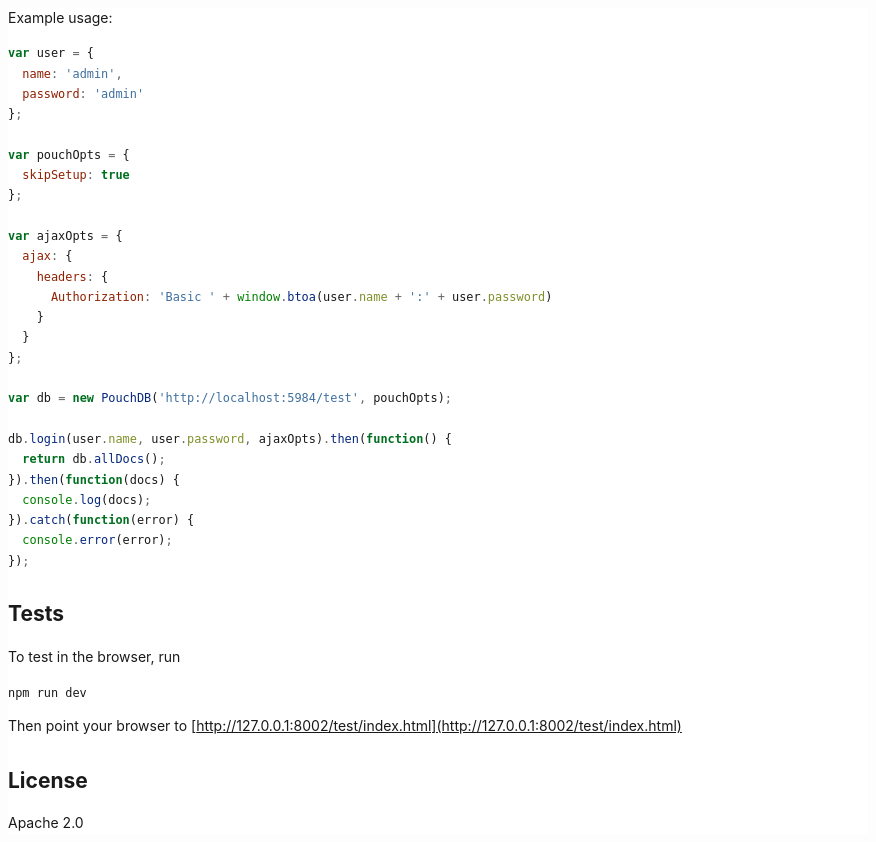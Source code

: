 Example usage:

```js
var user = {
  name: 'admin',
  password: 'admin'
};

var pouchOpts = {
  skipSetup: true
};

var ajaxOpts = {
  ajax: {
    headers: {
      Authorization: 'Basic ' + window.btoa(user.name + ':' + user.password)
    }
  }
};

var db = new PouchDB('http://localhost:5984/test', pouchOpts);

db.login(user.name, user.password, ajaxOpts).then(function() {
  return db.allDocs();
}).then(function(docs) {
  console.log(docs);
}).catch(function(error) {
  console.error(error);
});
```

Tests
------

To test in the browser, run

    npm run dev

Then point your browser to [http://127.0.0.1:8002/test/index.html](http://127.0.0.1:8002/test/index.html)

License
----------

Apache 2.0

[admin party]: https://raw.githubusercontent.com/nolanlawson/pouchdb-authentication/master/docs/admin_party.png
[blogger]: https://raw.githubusercontent.com/nolanlawson/pouchdb-authentication/master/docs/blogger.png
[blogger ddoc]: https://raw.githubusercontent.com/nolanlawson/pouchdb-authentication/master/docs/blogger_ddoc.png
[new doc button]: https://raw.githubusercontent.com/nolanlawson/pouchdb-authentication/master/docs/new_doc_button.png
[security button]: https://raw.githubusercontent.com/nolanlawson/pouchdb-authentication/master/docs/security_button.png
[employee]: https://raw.githubusercontent.com/nolanlawson/pouchdb-authentication/master/docs/employee.png
[cloudant-100k]: https://mail-archives.apache.org/mod_mbox/couchdb-user/201401.mbox/%3C52CEB873.7080404@ironicdesign.com%3E
[couchperuser-gist]: https://gist.github.com/nolanlawson/9676093
[ssl]: https://wiki.apache.org/couchdb/How_to_enable_SSL
[skipsetup]: https://github.com/pouchdb/pouchdb/blob/e78a30f8a548340335e28efb827cddfcd96d0482/lib/adapters/http.js#L157
